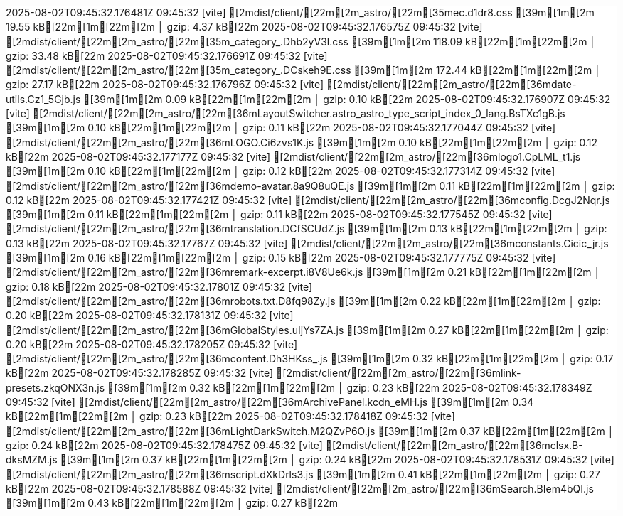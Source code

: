2025-08-02T09:45:32.176481Z	09:45:32 [vite] [2mdist/client/[22m[2m_astro/[22m[35mec.d1dr8.css                                                     [39m[1m[2m    19.55 kB[22m[1m[22m[2m │ gzip:     4.37 kB[22m
2025-08-02T09:45:32.176575Z	09:45:32 [vite] [2mdist/client/[22m[2m_astro/[22m[35m_category_.Dhb2yV3l.css                                          [39m[1m[2m   118.09 kB[22m[1m[22m[2m │ gzip:    33.48 kB[22m
2025-08-02T09:45:32.176691Z	09:45:32 [vite] [2mdist/client/[22m[2m_astro/[22m[35m_category_.DCskeh9E.css                                          [39m[1m[2m   172.44 kB[22m[1m[22m[2m │ gzip:    27.17 kB[22m
2025-08-02T09:45:32.176796Z	09:45:32 [vite] [2mdist/client/[22m[2m_astro/[22m[36mdate-utils.Cz1_5Gjb.js                                           [39m[1m[2m     0.09 kB[22m[1m[22m[2m │ gzip:     0.10 kB[22m
2025-08-02T09:45:32.176907Z	09:45:32 [vite] [2mdist/client/[22m[2m_astro/[22m[36mLayoutSwitcher.astro_astro_type_script_index_0_lang.BsTXc1gB.js  [39m[1m[2m     0.10 kB[22m[1m[22m[2m │ gzip:     0.11 kB[22m
2025-08-02T09:45:32.177044Z	09:45:32 [vite] [2mdist/client/[22m[2m_astro/[22m[36mLOGO.Ci6zvs1K.js                                                 [39m[1m[2m     0.10 kB[22m[1m[22m[2m │ gzip:     0.12 kB[22m
2025-08-02T09:45:32.177177Z	09:45:32 [vite] [2mdist/client/[22m[2m_astro/[22m[36mlogo1.CpLML_t1.js                                                [39m[1m[2m     0.10 kB[22m[1m[22m[2m │ gzip:     0.12 kB[22m
2025-08-02T09:45:32.177314Z	09:45:32 [vite] [2mdist/client/[22m[2m_astro/[22m[36mdemo-avatar.8a9Q8uQE.js                                          [39m[1m[2m     0.11 kB[22m[1m[22m[2m │ gzip:     0.12 kB[22m
2025-08-02T09:45:32.177421Z	09:45:32 [vite] [2mdist/client/[22m[2m_astro/[22m[36mconfig.DcgJ2Nqr.js                                               [39m[1m[2m     0.11 kB[22m[1m[22m[2m │ gzip:     0.11 kB[22m
2025-08-02T09:45:32.177545Z	09:45:32 [vite] [2mdist/client/[22m[2m_astro/[22m[36mtranslation.DCfSCUdZ.js                                          [39m[1m[2m     0.13 kB[22m[1m[22m[2m │ gzip:     0.13 kB[22m
2025-08-02T09:45:32.17767Z	09:45:32 [vite] [2mdist/client/[22m[2m_astro/[22m[36mconstants.Cicic_jr.js                                            [39m[1m[2m     0.16 kB[22m[1m[22m[2m │ gzip:     0.15 kB[22m
2025-08-02T09:45:32.177775Z	09:45:32 [vite] [2mdist/client/[22m[2m_astro/[22m[36mremark-excerpt.i8V8Ue6k.js                                       [39m[1m[2m     0.21 kB[22m[1m[22m[2m │ gzip:     0.18 kB[22m
2025-08-02T09:45:32.17801Z	09:45:32 [vite] [2mdist/client/[22m[2m_astro/[22m[36mrobots.txt.D8fq98Zy.js                                           [39m[1m[2m     0.22 kB[22m[1m[22m[2m │ gzip:     0.20 kB[22m
2025-08-02T09:45:32.178131Z	09:45:32 [vite] [2mdist/client/[22m[2m_astro/[22m[36mGlobalStyles.uIjYs7ZA.js                                         [39m[1m[2m     0.27 kB[22m[1m[22m[2m │ gzip:     0.20 kB[22m
2025-08-02T09:45:32.178205Z	09:45:32 [vite] [2mdist/client/[22m[2m_astro/[22m[36mcontent.Dh3HKss_.js                                              [39m[1m[2m     0.32 kB[22m[1m[22m[2m │ gzip:     0.17 kB[22m
2025-08-02T09:45:32.178285Z	09:45:32 [vite] [2mdist/client/[22m[2m_astro/[22m[36mlink-presets.zkqONX3n.js                                         [39m[1m[2m     0.32 kB[22m[1m[22m[2m │ gzip:     0.23 kB[22m
2025-08-02T09:45:32.178349Z	09:45:32 [vite] [2mdist/client/[22m[2m_astro/[22m[36mArchivePanel.kcdn_eMH.js                                         [39m[1m[2m     0.34 kB[22m[1m[22m[2m │ gzip:     0.23 kB[22m
2025-08-02T09:45:32.178418Z	09:45:32 [vite] [2mdist/client/[22m[2m_astro/[22m[36mLightDarkSwitch.M2QZvP6O.js                                      [39m[1m[2m     0.37 kB[22m[1m[22m[2m │ gzip:     0.24 kB[22m
2025-08-02T09:45:32.178475Z	09:45:32 [vite] [2mdist/client/[22m[2m_astro/[22m[36mclsx.B-dksMZM.js                                                 [39m[1m[2m     0.37 kB[22m[1m[22m[2m │ gzip:     0.24 kB[22m
2025-08-02T09:45:32.178531Z	09:45:32 [vite] [2mdist/client/[22m[2m_astro/[22m[36mscript.dXkDrls3.js                                               [39m[1m[2m     0.41 kB[22m[1m[22m[2m │ gzip:     0.27 kB[22m
2025-08-02T09:45:32.178588Z	09:45:32 [vite] [2mdist/client/[22m[2m_astro/[22m[36mSearch.BIem4bQI.js                                               [39m[1m[2m     0.43 kB[22m[1m[22m[2m │ gzip:     0.27 kB[22m
